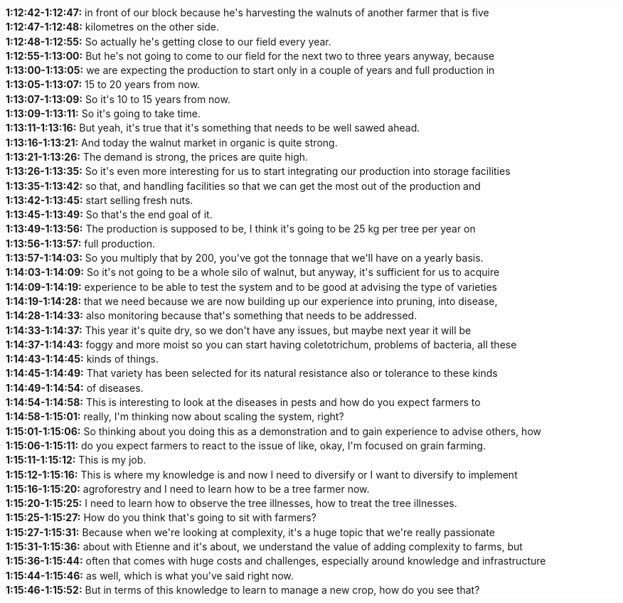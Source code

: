**1:12:42-1:12:47:**  in front of our block because he's harvesting the walnuts of another farmer that is five  
**1:12:47-1:12:48:**  kilometres on the other side.  
**1:12:48-1:12:55:**  So actually he's getting close to our field every year.  
**1:12:55-1:13:00:**  But he's not going to come to our field for the next two to three years anyway, because  
**1:13:00-1:13:05:**  we are expecting the production to start only in a couple of years and full production in  
**1:13:05-1:13:07:**  15 to 20 years from now.  
**1:13:07-1:13:09:**  So it's 10 to 15 years from now.  
**1:13:09-1:13:11:**  So it's going to take time.  
**1:13:11-1:13:16:**  But yeah, it's true that it's something that needs to be well sawed ahead.  
**1:13:16-1:13:21:**  And today the walnut market in organic is quite strong.  
**1:13:21-1:13:26:**  The demand is strong, the prices are quite high.  
**1:13:26-1:13:35:**  So it's even more interesting for us to start integrating our production into storage facilities  
**1:13:35-1:13:42:**  so that, and handling facilities so that we can get the most out of the production and  
**1:13:42-1:13:45:**  start selling fresh nuts.  
**1:13:45-1:13:49:**  So that's the end goal of it.  
**1:13:49-1:13:56:**  The production is supposed to be, I think it's going to be 25 kg per tree per year on  
**1:13:56-1:13:57:**  full production.  
**1:13:57-1:14:03:**  So you multiply that by 200, you've got the tonnage that we'll have on a yearly basis.  
**1:14:03-1:14:09:**  So it's not going to be a whole silo of walnut, but anyway, it's sufficient for us to acquire  
**1:14:09-1:14:19:**  experience to be able to test the system and to be good at advising the type of varieties  
**1:14:19-1:14:28:**  that we need because we are now building up our experience into pruning, into disease,  
**1:14:28-1:14:33:**  also monitoring because that's something that needs to be addressed.  
**1:14:33-1:14:37:**  This year it's quite dry, so we don't have any issues, but maybe next year it will be  
**1:14:37-1:14:43:**  foggy and more moist so you can start having coletotrichum, problems of bacteria, all these  
**1:14:43-1:14:45:**  kinds of things.  
**1:14:45-1:14:49:**  That variety has been selected for its natural resistance also or tolerance to these kinds  
**1:14:49-1:14:54:**  of diseases.  
**1:14:54-1:14:58:**  This is interesting to look at the diseases in pests and how do you expect farmers to  
**1:14:58-1:15:01:**  really, I'm thinking now about scaling the system, right?  
**1:15:01-1:15:06:**  So thinking about you doing this as a demonstration and to gain experience to advise others, how  
**1:15:06-1:15:11:**  do you expect farmers to react to the issue of like, okay, I'm focused on grain farming.  
**1:15:11-1:15:12:**  This is my job.  
**1:15:12-1:15:16:**  This is where my knowledge is and now I need to diversify or I want to diversify to implement  
**1:15:16-1:15:20:**  agroforestry and I need to learn how to be a tree farmer now.  
**1:15:20-1:15:25:**  I need to learn how to observe the tree illnesses, how to treat the tree illnesses.  
**1:15:25-1:15:27:**  How do you think that's going to sit with farmers?  
**1:15:27-1:15:31:**  Because when we're looking at complexity, it's a huge topic that we're really passionate  
**1:15:31-1:15:36:**  about with Etienne and it's about, we understand the value of adding complexity to farms, but  
**1:15:36-1:15:44:**  often that comes with huge costs and challenges, especially around knowledge and infrastructure  
**1:15:44-1:15:46:**  as well, which is what you've said right now.  
**1:15:46-1:15:52:**  But in terms of this knowledge to learn to manage a new crop, how do you see that?  